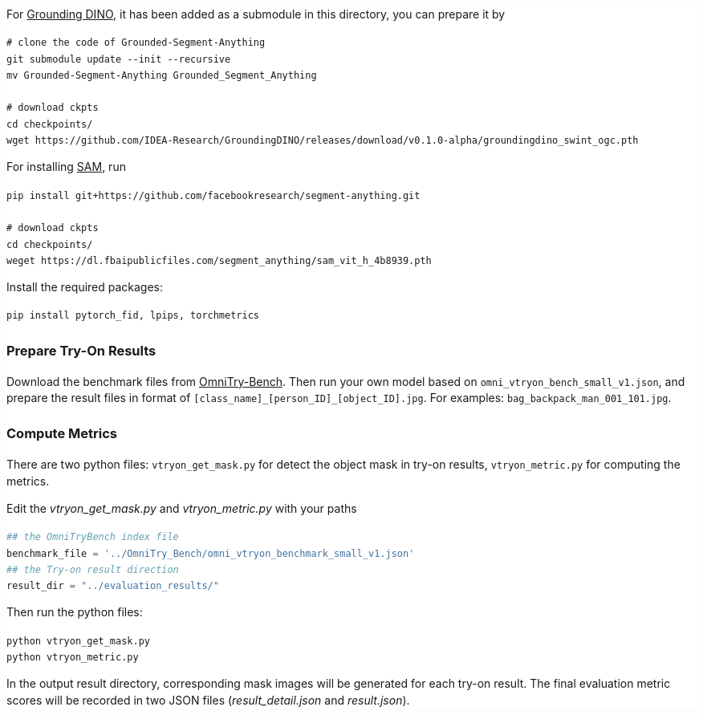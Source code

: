 For [Grounding DINO](https://github.com/IDEA-Research/Grounded-Segment-Anything), it has been added as a submodule in this directory, you can prepare it by
```
# clone the code of Grounded-Segment-Anything
git submodule update --init --recursive
mv Grounded-Segment-Anything Grounded_Segment_Anything 

# download ckpts
cd checkpoints/
wget https://github.com/IDEA-Research/GroundingDINO/releases/download/v0.1.0-alpha/groundingdino_swint_ogc.pth
```

For installing [SAM](https://github.com/facebookresearch/segment-anything), run
```
pip install git+https://github.com/facebookresearch/segment-anything.git

# download ckpts
cd checkpoints/
weget https://dl.fbaipublicfiles.com/segment_anything/sam_vit_h_4b8939.pth
```

Install the required packages:
```
pip install pytorch_fid, lpips, torchmetrics
```


### Prepare Try-On Results
Download the benchmark files from [OmniTry-Bench](https://huggingface.co/datasets/kunbyte/OmniTry-Bench). Then run your own model based on `omni_vtryon_bench_small_v1.json`, and prepare the result files in format of `[class_name]_[person_ID]_[object_ID].jpg`. For examples: `bag_backpack_man_001_101.jpg`.

### Compute Metrics

There are two python files: `vtryon_get_mask.py` for detect the object mask in try-on results, `vtryon_metric.py` for computing the metrics.

Edit the <i>vtryon_get_mask.py</i> and <i>vtryon_metric.py</i> with your paths
```python
## the OmniTryBench index file
benchmark_file = '../OmniTry_Bench/omni_vtryon_benchmark_small_v1.json'
## the Try-on result direction
result_dir = "../evaluation_results/"
```

Then run the python files:
```bash
python vtryon_get_mask.py
python vtryon_metric.py
```
In the output result directory, corresponding mask images will be generated for each try-on result. The final evaluation metric scores will be recorded in two JSON files (<i>result_detail.json</i> and <i>result.json</i>).
